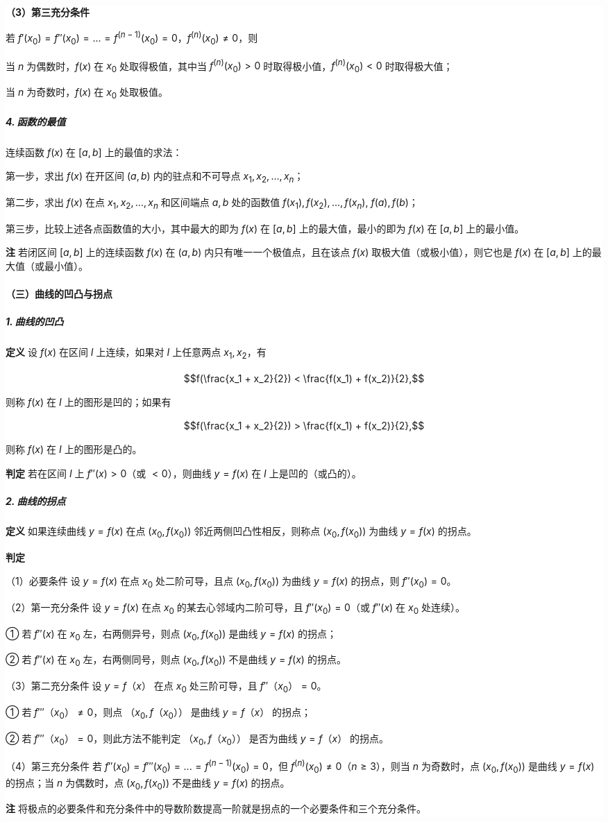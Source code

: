 **（3）第三充分条件**

若 $f'(x_0) = f''(x_0) = ... = f^{(n-1)}(x_0) = 0$，$f^{(n)}(x_0) \neq 0$，则

当 $n$ 为偶数时，$f(x)$ 在 $x_0$ 处取得极值，其中当 $f^{(n)}(x_0) > 0$ 时取得极小值，$f^{(n)}(x_0) < 0$ 时取得极大值；

当 $n$ 为奇数时，$f(x)$ 在 $x_0$ 处取极值。

##### 4. 函数的最值

连续函数 $f(x)$ 在 $[a,b]$ 上的最值的求法：

第一步，求出 $f(x)$ 在开区间 $(a,b)$ 内的驻点和不可导点 $x_1, x_2, ..., x_n$；

第二步，求出 $f(x)$ 在点 $x_1, x_2, ..., x_n$ 和区间端点 $a,b$ 处的函数值 $f(x_1), f(x_2), ..., f(x_n)$, $f(a), f(b)$；

第三步，比较上述各点函数值的大小，其中最大的即为 $f(x)$ 在 $[a,b]$ 上的最大值，最小的即为 $f(x)$ 在 $[a,b]$ 上的最小值。

**注** 若闭区间 $[a,b]$ 上的连续函数 $f(x)$ 在 $(a,b)$ 内只有唯一一个极值点，且在该点 $f(x)$ 取极大值（或极小值），则它也是 $f(x)$ 在 $[a,b]$ 上的最大值（或最小值）。

#### （三）曲线的凹凸与拐点

##### 1. 曲线的凹凸

**定义** 设 $f(x)$ 在区间 $I$ 上连续，如果对 $I$ 上任意两点 $x_1, x_2$，有

$$f(\frac{x_1 + x_2}{2}) < \frac{f(x_1) + f(x_2)}{2},$$

则称 $f(x)$ 在 $I$ 上的图形是凹的；如果有

$$f(\frac{x_1 + x_2}{2}) > \frac{f(x_1) + f(x_2)}{2},$$

则称 $f(x)$ 在 $I$ 上的图形是凸的。

**判定** 若在区间 $I$ 上 $f''(x) > 0$（或 $< 0$），则曲线 $y = f(x)$ 在 $I$ 上是凹的（或凸的）。

##### 2. 曲线的拐点

**定义** 如果连续曲线 $y = f(x)$ 在点 $(x_0, f(x_0))$ 邻近两侧凹凸性相反，则称点 $(x_0, f(x_0))$ 为曲线 $y = f(x)$ 的拐点。

**判定**

（1）必要条件 设 $y = f(x)$ 在点 $x_0$ 处二阶可导，且点 $(x_0, f(x_0))$ 为曲线 $y = f(x)$ 的拐点，则 $f''(x_0) = 0$。

（2）第一充分条件 设 $y = f(x)$ 在点 $x_0$ 的某去心邻域内二阶可导，且 $f''(x_0) = 0$（或 $f''(x)$ 在 $x_0$ 处连续）。

① 若 $f''(x)$ 在 $x_0$ 左，右两侧异号，则点 $(x_0, f(x_0))$ 是曲线 $y = f(x)$ 的拐点；

② 若 $f''(x)$ 在 $x_0$ 左，右两侧同号，则点 $(x_0, f(x_0))$ 不是曲线 $y = f(x)$ 的拐点。

（3）第二充分条件 
设 $y=f（x）$ 在点 $x_0$ 处三阶可导，且 $f''（x_0）=0$。

① 若 $f'''（x_0）\neq 0$，则点 $（x_0, f（x_0））$ 是曲线 $y=f（x）$ 的拐点；

② 若 $f'''（x_0）=0$，则此方法不能判定 $（x_0, f（x_0））$ 是否为曲线 $y=f（x）$ 的拐点。

（4）第三充分条件 若 $f''(x_0) = f'''(x_0) = ... = f^{(n - 1)}(x_0) = 0$，但 $f^{(n)}(x_0) \neq 0$（$n \geq 3$），则当 $n$ 为奇数时，点 $(x_0, f(x_0))$ 是曲线 $y = f(x)$ 的拐点；当 $n$ 为偶数时，点 $(x_0, f(x_0))$ 不是曲线 $y = f(x)$ 的拐点。

**注** 将极点的必要条件和充分条件中的导数阶数提高一阶就是拐点的一个必要条件和三个充分条件。
